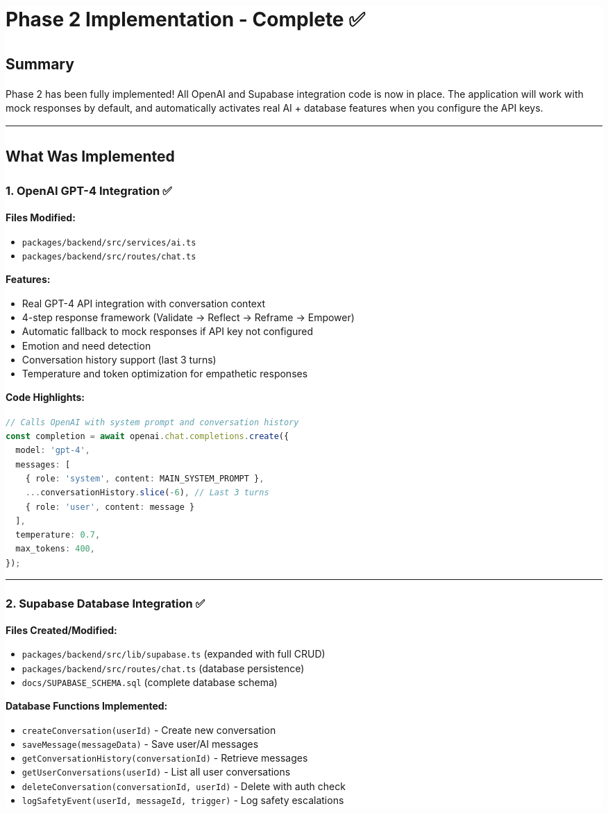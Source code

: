 # Phase 2 Implementation - Complete ✅

## Summary

Phase 2 has been fully implemented! All OpenAI and Supabase integration code is now in place. The application will work with mock responses by default, and automatically activates real AI + database features when you configure the API keys.

---

## What Was Implemented

### 1. OpenAI GPT-4 Integration ✅

**Files Modified:**
- `packages/backend/src/services/ai.ts`
- `packages/backend/src/routes/chat.ts`

**Features:**
- Real GPT-4 API integration with conversation context
- 4-step response framework (Validate → Reflect → Reframe → Empower)
- Automatic fallback to mock responses if API key not configured
- Emotion and need detection
- Conversation history support (last 3 turns)
- Temperature and token optimization for empathetic responses

**Code Highlights:**
```typescript
// Calls OpenAI with system prompt and conversation history
const completion = await openai.chat.completions.create({
  model: 'gpt-4',
  messages: [
    { role: 'system', content: MAIN_SYSTEM_PROMPT },
    ...conversationHistory.slice(-6), // Last 3 turns
    { role: 'user', content: message }
  ],
  temperature: 0.7,
  max_tokens: 400,
});
```

---

### 2. Supabase Database Integration ✅

**Files Created/Modified:**
- `packages/backend/src/lib/supabase.ts` (expanded with full CRUD)
- `packages/backend/src/routes/chat.ts` (database persistence)
- `docs/SUPABASE_SCHEMA.sql` (complete database schema)

**Database Functions Implemented:**
- `createConversation(userId)` - Create new conversation
- `saveMessage(messageData)` - Save user/AI messages
- `getConversationHistory(conversationId)` - Retrieve messages
- `getUserConversations(userId)` - List all user conversations
- `deleteConversation(conversationId, userId)` - Delete with auth check
- `logSafetyEvent(userId, messageId, trigger)` - Log safety escalations
